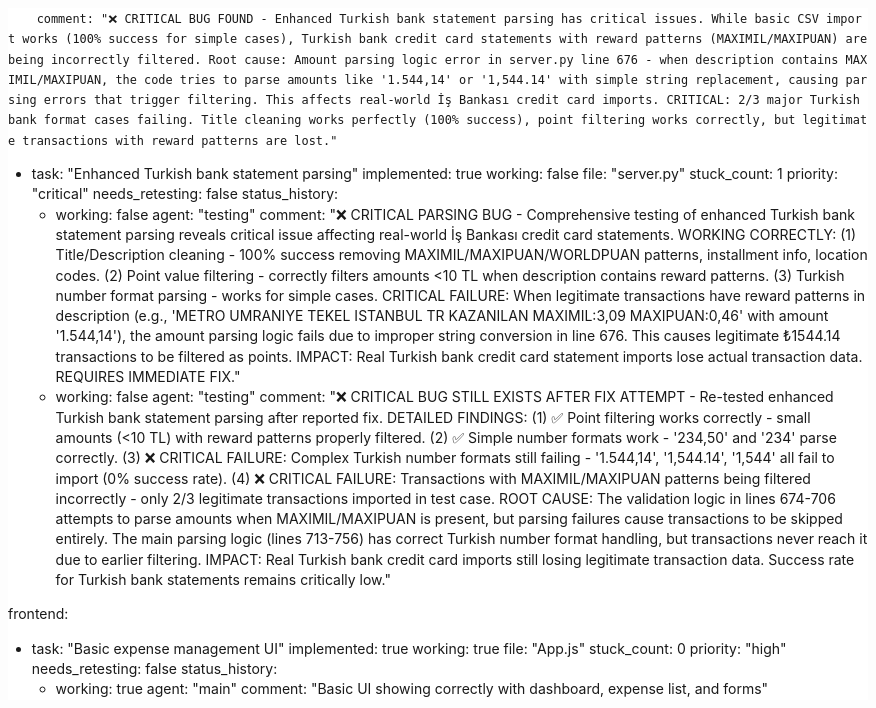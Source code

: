         comment: "❌ CRITICAL BUG FOUND - Enhanced Turkish bank statement parsing has critical issues. While basic CSV import works (100% success for simple cases), Turkish bank credit card statements with reward patterns (MAXIMIL/MAXIPUAN) are being incorrectly filtered. Root cause: Amount parsing logic error in server.py line 676 - when description contains MAXIMIL/MAXIPUAN, the code tries to parse amounts like '1.544,14' or '1,544.14' with simple string replacement, causing parsing errors that trigger filtering. This affects real-world İş Bankası credit card imports. CRITICAL: 2/3 major Turkish bank format cases failing. Title cleaning works perfectly (100% success), point filtering works correctly, but legitimate transactions with reward patterns are lost."
        
  - task: "Enhanced Turkish bank statement parsing"
    implemented: true
    working: false
    file: "server.py"
    stuck_count: 1
    priority: "critical"
    needs_retesting: false
    status_history:
      - working: false
        agent: "testing"
        comment: "❌ CRITICAL PARSING BUG - Comprehensive testing of enhanced Turkish bank statement parsing reveals critical issue affecting real-world İş Bankası credit card statements. WORKING CORRECTLY: (1) Title/Description cleaning - 100% success removing MAXIMIL/MAXIPUAN/WORLDPUAN patterns, installment info, location codes. (2) Point value filtering - correctly filters amounts <10 TL when description contains reward patterns. (3) Turkish number format parsing - works for simple cases. CRITICAL FAILURE: When legitimate transactions have reward patterns in description (e.g., 'METRO UMRANIYE TEKEL ISTANBUL TR KAZANILAN MAXIMIL:3,09 MAXIPUAN:0,46' with amount '1.544,14'), the amount parsing logic fails due to improper string conversion in line 676. This causes legitimate ₺1544.14 transactions to be filtered as points. IMPACT: Real Turkish bank credit card statement imports lose actual transaction data. REQUIRES IMMEDIATE FIX."
      - working: false
        agent: "testing"
        comment: "❌ CRITICAL BUG STILL EXISTS AFTER FIX ATTEMPT - Re-tested enhanced Turkish bank statement parsing after reported fix. DETAILED FINDINGS: (1) ✅ Point filtering works correctly - small amounts (<10 TL) with reward patterns properly filtered. (2) ✅ Simple number formats work - '234,50' and '234' parse correctly. (3) ❌ CRITICAL FAILURE: Complex Turkish number formats still failing - '1.544,14', '1,544.14', '1,544' all fail to import (0% success rate). (4) ❌ CRITICAL FAILURE: Transactions with MAXIMIL/MAXIPUAN patterns being filtered incorrectly - only 2/3 legitimate transactions imported in test case. ROOT CAUSE: The validation logic in lines 674-706 attempts to parse amounts when MAXIMIL/MAXIPUAN is present, but parsing failures cause transactions to be skipped entirely. The main parsing logic (lines 713-756) has correct Turkish number format handling, but transactions never reach it due to earlier filtering. IMPACT: Real Turkish bank credit card imports still losing legitimate transaction data. Success rate for Turkish bank statements remains critically low."

frontend:
  - task: "Basic expense management UI"
    implemented: true
    working: true
    file: "App.js"
    stuck_count: 0
    priority: "high"
    needs_retesting: false
    status_history:
      - working: true
        agent: "main"
        comment: "Basic UI showing correctly with dashboard, expense list, and forms"
        